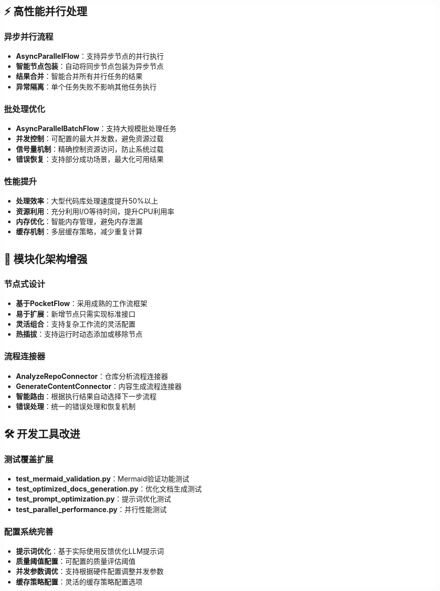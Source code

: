 ## ⚡ 高性能并行处理

### 异步并行流程
- **AsyncParallelFlow**：支持异步节点的并行执行
- **智能节点包装**：自动将同步节点包装为异步节点
- **结果合并**：智能合并所有并行任务的结果
- **异常隔离**：单个任务失败不影响其他任务执行

### 批处理优化
- **AsyncParallelBatchFlow**：支持大规模批处理任务
- **并发控制**：可配置的最大并发数，避免资源过载
- **信号量机制**：精确控制资源访问，防止系统过载
- **错误恢复**：支持部分成功场景，最大化可用结果

### 性能提升
- **处理效率**：大型代码库处理速度提升50%以上
- **资源利用**：充分利用I/O等待时间，提升CPU利用率
- **内存优化**：智能内存管理，避免内存泄漏
- **缓存机制**：多层缓存策略，减少重复计算

## 🔧 模块化架构增强

### 节点式设计
- **基于PocketFlow**：采用成熟的工作流框架
- **易于扩展**：新增节点只需实现标准接口
- **灵活组合**：支持复杂工作流的灵活配置
- **热插拔**：支持运行时动态添加或移除节点

### 流程连接器
- **AnalyzeRepoConnector**：仓库分析流程连接器
- **GenerateContentConnector**：内容生成流程连接器
- **智能路由**：根据执行结果自动选择下一步流程
- **错误处理**：统一的错误处理和恢复机制

## 🛠️ 开发工具改进

### 测试覆盖扩展
- **test_mermaid_validation.py**：Mermaid验证功能测试
- **test_optimized_docs_generation.py**：优化文档生成测试
- **test_prompt_optimization.py**：提示词优化测试
- **test_parallel_performance.py**：并行性能测试

### 配置系统完善
- **提示词优化**：基于实际使用反馈优化LLM提示词
- **质量阈值配置**：可配置的质量评估阈值
- **并发参数调优**：支持根据硬件配置调整并发参数
- **缓存策略配置**：灵活的缓存策略配置选项
